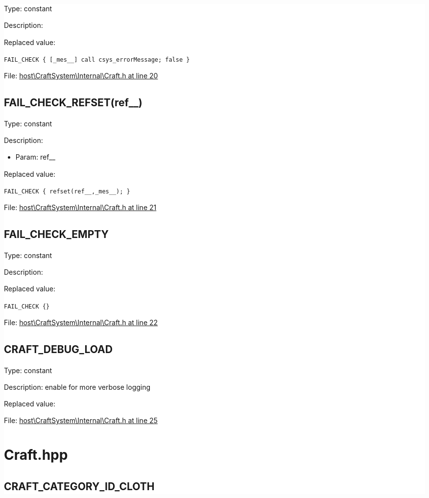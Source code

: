 Type: constant

Description: 


Replaced value:
```sqf
FAIL_CHECK { [_mes__] call csys_errorMessage; false }
```
File: [host\CraftSystem\Internal\Craft.h at line 20](../../../Src/host/CraftSystem/Internal/Craft.h#L20)
## FAIL_CHECK_REFSET(ref__)

Type: constant

Description: 
- Param: ref__

Replaced value:
```sqf
FAIL_CHECK { refset(ref__,_mes__); }
```
File: [host\CraftSystem\Internal\Craft.h at line 21](../../../Src/host/CraftSystem/Internal/Craft.h#L21)
## FAIL_CHECK_EMPTY

Type: constant

Description: 


Replaced value:
```sqf
FAIL_CHECK {}
```
File: [host\CraftSystem\Internal\Craft.h at line 22](../../../Src/host/CraftSystem/Internal/Craft.h#L22)
## CRAFT_DEBUG_LOAD

Type: constant

Description: enable for more verbose logging


Replaced value:
```sqf

```
File: [host\CraftSystem\Internal\Craft.h at line 25](../../../Src/host/CraftSystem/Internal/Craft.h#L25)
# Craft.hpp

## CRAFT_CATEGORY_ID_CLOTH
